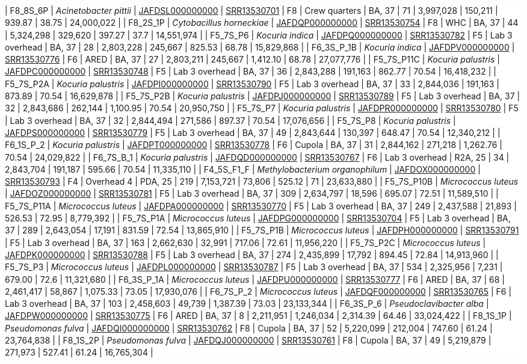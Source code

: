 | F8\_8S\_6P | *Acinetobacter pittii* | [JAFDSL000000000](https://www.ncbi.nlm.nih.gov/nuccore/JAFDSL000000000) | [SRR13530701](https://www.ncbi.nlm.nih.gov/sra/SRR13530701) | F8 | Crew quarters | BA, 37 | 71 | 3,997,028 | 150,211 | 939.87 | 38.75 | 24,000,022 |
| F8\_2S\_1P | *Cytobacillus horneckiae* | [JAFDQP000000000](https://www.ncbi.nlm.nih.gov/nuccore/JAFDQP000000000) | [SRR13530754](https://www.ncbi.nlm.nih.gov/sra/SRR13530754) | F8 | WHC | BA, 37 | 44 | 5,324,298 | 329,620 | 397.27 | 37.7 | 14,551,974 |
| F5\_7S\_P6 | *Kocuria indica* | [JAFDPQ000000000](https://www.ncbi.nlm.nih.gov/nuccore/JAFDPQ000000000) | [SRR13530782](https://www.ncbi.nlm.nih.gov/sra/SRR13530782) | F5 | Lab 3 overhead | BA, 37 | 28 | 2,803,228 | 245,667 | 825.53 | 68.78 | 15,829,868 |
| F6\_3S\_P\_1B | *Kocuria indica* | [JAFDPV000000000](https://www.ncbi.nlm.nih.gov/nuccore/JAFDPV000000000) | [SRR13530776](https://www.ncbi.nlm.nih.gov/sra/SRR13530776) | F6 | ARED | BA, 37 | 27 | 2,803,211 | 245,667 | 1,412.10 | 68.78 | 27,077,776 |
| F5\_7S\_P11C | *Kocuria palustris* | [JAFDPC000000000](https://www.ncbi.nlm.nih.gov/nuccore/JAFDPC000000000) | [SRR13530748](https://www.ncbi.nlm.nih.gov/sra/SRR13530748) | F5 | Lab 3 overhead | BA, 37 | 36 | 2,843,288 | 191,163 | 862.77 | 70.54 | 16,418,232 |
| F5\_7S\_P2A | *Kocuria palustris* | [JAFDPI000000000](https://www.ncbi.nlm.nih.gov/nuccore/JAFDPI000000000) | [SRR13530790](https://www.ncbi.nlm.nih.gov/sra/SRR13530790) | F5 | Lab 3 overhead | BA, 37 | 33 | 2,844,036 | 191,163 | 873.89 | 70.54 | 16,629,878 |
| F5\_7S\_P2B | *Kocuria palustris* | [JAFDPJ000000000](https://www.ncbi.nlm.nih.gov/nuccore/JAFDPJ000000000) | [SRR13530789](https://www.ncbi.nlm.nih.gov/sra/SRR13530789) | F5 | Lab 3 overhead | BA, 37 | 32 | 2,843,686 | 262,144 | 1,100.95 | 70.54 | 20,950,750 |
| F5\_7S\_P7 | *Kocuria palustris* | [JAFDPR000000000](https://www.ncbi.nlm.nih.gov/nuccore/JAFDPR000000000) | [SRR13530780](https://www.ncbi.nlm.nih.gov/sra/SRR13530780) | F5 | Lab 3 overhead | BA, 37 | 32 | 2,844,494 | 271,586 | 897.37 | 70.54 | 17,076,656 |
| F5\_7S\_P8 | *Kocuria palustris* | [JAFDPS000000000](https://www.ncbi.nlm.nih.gov/nuccore/JAFDPS000000000) | [SRR13530779](https://www.ncbi.nlm.nih.gov/sra/SRR13530779) | F5 | Lab 3 overhead | BA, 37 | 49 | 2,843,644 | 130,397 | 648.47 | 70.54 | 12,340,212 |
| F6\_1S\_P\_2 | *Kocuria palustris* | [JAFDPT000000000](https://www.ncbi.nlm.nih.gov/nuccore/JAFDPT000000000) | [SRR13530778](https://www.ncbi.nlm.nih.gov/sra/SRR13530778) | F6 | Cupola | BA, 37 | 31 | 2,844,162 | 271,218 | 1,262.76 | 70.54 | 24,029,822 |
| F6\_7S\_B\_1 | *Kocuria palustris* | [JAFDQD000000000](https://www.ncbi.nlm.nih.gov/nuccore/JAFDQD000000000) | [SRR13530767](https://www.ncbi.nlm.nih.gov/sra/SRR13530767) | F6 | Lab 3 overhead | R2A, 25 | 34 | 2,843,704 | 191,187 | 595.66 | 70.54 | 11,335,110 |
| F4\_5S\_F1\_F | *Methylobacterium organophilum* | [JAFDOX000000000](https://www.ncbi.nlm.nih.gov/nuccore/JAFDOX000000000) | [SRR13530793](https://www.ncbi.nlm.nih.gov/sra/SRR13530793) | F4 | Overhead 4 | PDA, 25 | 219 | 7,153,721 | 73,806 | 525.12 | 71 | 23,633,880 |
| F5\_7S\_P10B | *Micrococcus luteus* | [JAFDOZ000000000](https://www.ncbi.nlm.nih.gov/nuccore/JAFDOZ000000000) | [SRR13530781](https://www.ncbi.nlm.nih.gov/sra/SRR13530781) | F5 | Lab 3 overhead | BA, 37 | 309 | 2,634,797 | 18,596 | 695.07 | 72.51 | 11,589,510 |
| F5\_7S\_P11A | *Micrococcus luteus* | [JAFDPA000000000](https://www.ncbi.nlm.nih.gov/nuccore/JAFDPA000000000) | [SRR13530770](https://www.ncbi.nlm.nih.gov/sra/SRR13530770) | F5 | Lab 3 overhead | BA, 37 | 249 | 2,437,588 | 21,893 | 526.53 | 72.95 | 8,779,392 |
| F5\_7S\_P1A | *Micrococcus luteus* | [JAFDPG000000000](https://www.ncbi.nlm.nih.gov/nuccore/JAFDPG000000000) | [SRR13530704](https://www.ncbi.nlm.nih.gov/sra/SRR13530704) | F5 | Lab 3 overhead | BA, 37 | 289 | 2,643,054 | 17,191 | 831.59 | 72.54 | 13,865,910 |
| F5\_7S\_P1B | *Micrococcus luteus* | [JAFDPH000000000](https://www.ncbi.nlm.nih.gov/nuccore/JAFDPH000000000) | [SRR13530791](https://www.ncbi.nlm.nih.gov/sra/SRR13530791) | F5 | Lab 3 overhead | BA, 37 | 163 | 2,662,630 | 32,991 | 717.06 | 72.61 | 11,956,220 |
| F5\_7S\_P2C | *Micrococcus luteus* | [JAFDPK000000000](https://www.ncbi.nlm.nih.gov/nuccore/JAFDPK000000000) | [SRR13530788](https://www.ncbi.nlm.nih.gov/sra/SRR13530788) | F5 | Lab 3 overhead | BA, 37 | 274 | 2,435,899 | 17,792 | 894.45 | 72.84 | 14,913,960 |
| F5\_7S\_P3 | *Micrococcus luteus* | [JAFDPL000000000](https://www.ncbi.nlm.nih.gov/nuccore/JAFDPL000000000) | [SRR13530787](https://www.ncbi.nlm.nih.gov/sra/SRR13530787) | F5 | Lab 3 overhead | BA, 37 | 534 | 2,325,956 | 7,231 | 679.00 | 72.6 | 11,321,680 |
| F6\_3S\_P\_1A | *Micrococcus luteus* | [JAFDPU000000000](https://www.ncbi.nlm.nih.gov/nuccore/JAFDPU000000000) | [SRR13530777](https://www.ncbi.nlm.nih.gov/sra/SRR13530777) | F6 | ARED | BA, 37 | 68 | 2,461,417 | 58,867 | 1,075.33 | 73.05 | 17,930,076 |
| F6\_7S\_P\_2 | *Micrococcus luteus* | [JAFDQF000000000](https://www.ncbi.nlm.nih.gov/nuccore/JAFDQF000000000) | [SRR13530765](https://www.ncbi.nlm.nih.gov/sra/SRR13530765) | F6 | Lab 3 overhead | BA, 37 | 103 | 2,458,603 | 49,739 | 1,387.39 | 73.03 | 23,133,344 |
| F6\_3S\_P\_6 | *Pseudoclavibacter alba* | [JAFDPW000000000](https://www.ncbi.nlm.nih.gov/nuccore/JAFDPW000000000) | [SRR13530775](https://www.ncbi.nlm.nih.gov/sra/SRR13530775) | F6 | ARED | BA, 37 | 8 | 2,211,951 | 1,246,034 | 2,314.39 | 64.46 | 33,024,422 |
| F8\_1S\_1P | *Pseudomonas fulva* | [JAFDQI000000000](https://www.ncbi.nlm.nih.gov/nuccore/JAFDQI000000000) | [SRR13530762](https://www.ncbi.nlm.nih.gov/sra/SRR13530762) | F8 | Cupola | BA, 37 | 52 | 5,220,099 | 212,004 | 747.60 | 61.24 | 23,764,838 |
| F8\_1S\_2P | *Pseudomonas fulva* | [JAFDQJ000000000](https://www.ncbi.nlm.nih.gov/nuccore/JAFDQJ000000000) | [SRR13530761](https://www.ncbi.nlm.nih.gov/sra/SRR13530761) | F8 | Cupola | BA, 37 | 49 | 5,219,879 | 271,973 | 527.41 | 61.24 | 16,765,304 |